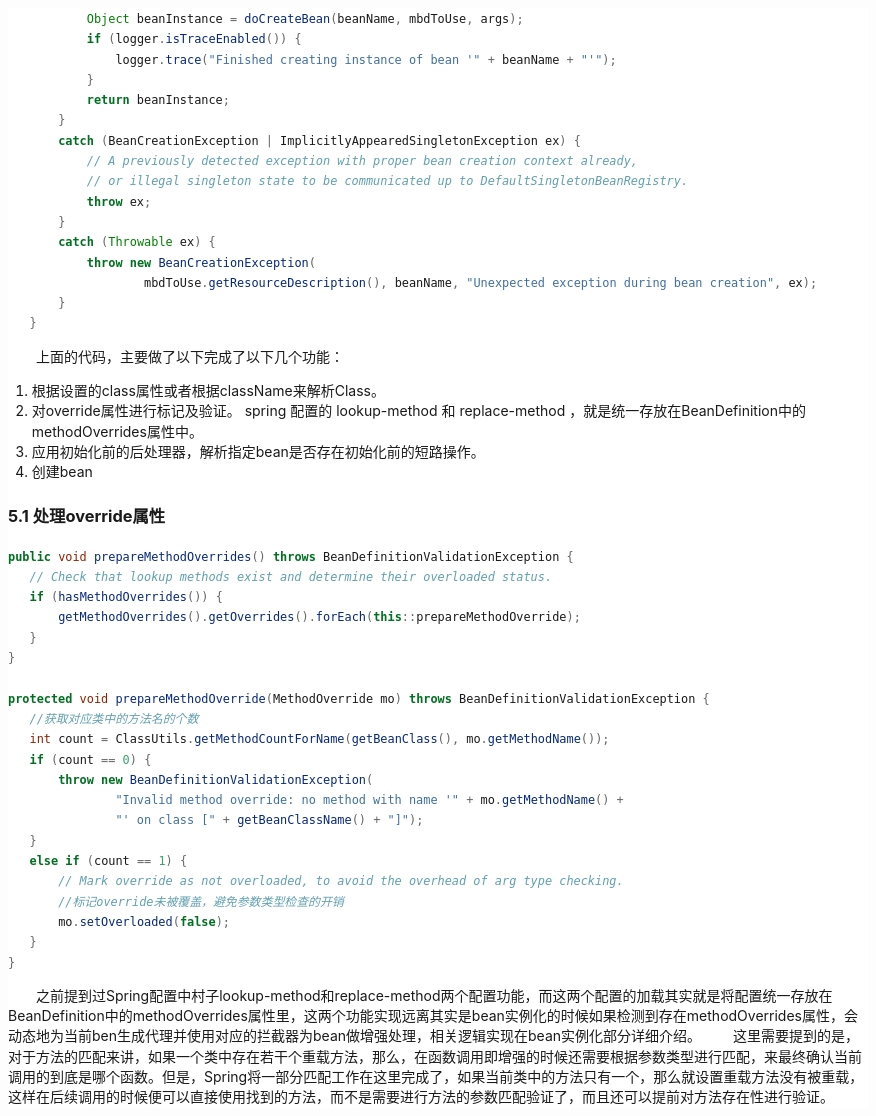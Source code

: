  ```java
			Object beanInstance = doCreateBean(beanName, mbdToUse, args);
			if (logger.isTraceEnabled()) {
				logger.trace("Finished creating instance of bean '" + beanName + "'");
			}
			return beanInstance;
		}
		catch (BeanCreationException | ImplicitlyAppearedSingletonException ex) {
			// A previously detected exception with proper bean creation context already,
			// or illegal singleton state to be communicated up to DefaultSingletonBeanRegistry.
			throw ex;
		}
		catch (Throwable ex) {
			throw new BeanCreationException(
					mbdToUse.getResourceDescription(), beanName, "Unexpected exception during bean creation", ex);
		}
	}
 ```
&emsp;&emsp;上面的代码，主要做了以下完成了以下几个功能：
1. 根据设置的class属性或者根据className来解析Class。
2. 对override属性进行标记及验证。
	spring 配置的 lookup-method 和 replace-method ，就是统一存放在BeanDefinition中的methodOverrides属性中。
3. 应用初始化前的后处理器，解析指定bean是否存在初始化前的短路操作。
4. 创建bean

### 5.1 处理override属性
 ```java
public void prepareMethodOverrides() throws BeanDefinitionValidationException {
	// Check that lookup methods exist and determine their overloaded status.
	if (hasMethodOverrides()) {
		getMethodOverrides().getOverrides().forEach(this::prepareMethodOverride);
	}
}

protected void prepareMethodOverride(MethodOverride mo) throws BeanDefinitionValidationException {
	//获取对应类中的方法名的个数
	int count = ClassUtils.getMethodCountForName(getBeanClass(), mo.getMethodName());
	if (count == 0) {
		throw new BeanDefinitionValidationException(
				"Invalid method override: no method with name '" + mo.getMethodName() +
				"' on class [" + getBeanClassName() + "]");
	}
	else if (count == 1) {
		// Mark override as not overloaded, to avoid the overhead of arg type checking.
		//标记override未被覆盖，避免参数类型检查的开销
		mo.setOverloaded(false);
	}
}
 ```
&emsp;&emsp;之前提到过Spring配置中村子lookup-method和replace-method两个配置功能，而这两个配置的加载其实就是将配置统一存放在BeanDefinition中的methodOverrides属性里，这两个功能实现远离其实是bean实例化的时候如果检测到存在methodOverrides属性，会动态地为当前ben生成代理并使用对应的拦截器为bean做增强处理，相关逻辑实现在bean实例化部分详细介绍。
&emsp;&emsp;这里需要提到的是，对于方法的匹配来讲，如果一个类中存在若干个重载方法，那么，在函数调用即增强的时候还需要根据参数类型进行匹配，来最终确认当前调用的到底是哪个函数。但是，Spring将一部分匹配工作在这里完成了，如果当前类中的方法只有一个，那么就设置重载方法没有被重载，这样在后续调用的时候便可以直接使用找到的方法，而不是需要进行方法的参数匹配验证了，而且还可以提前对方法存在性进行验证。
